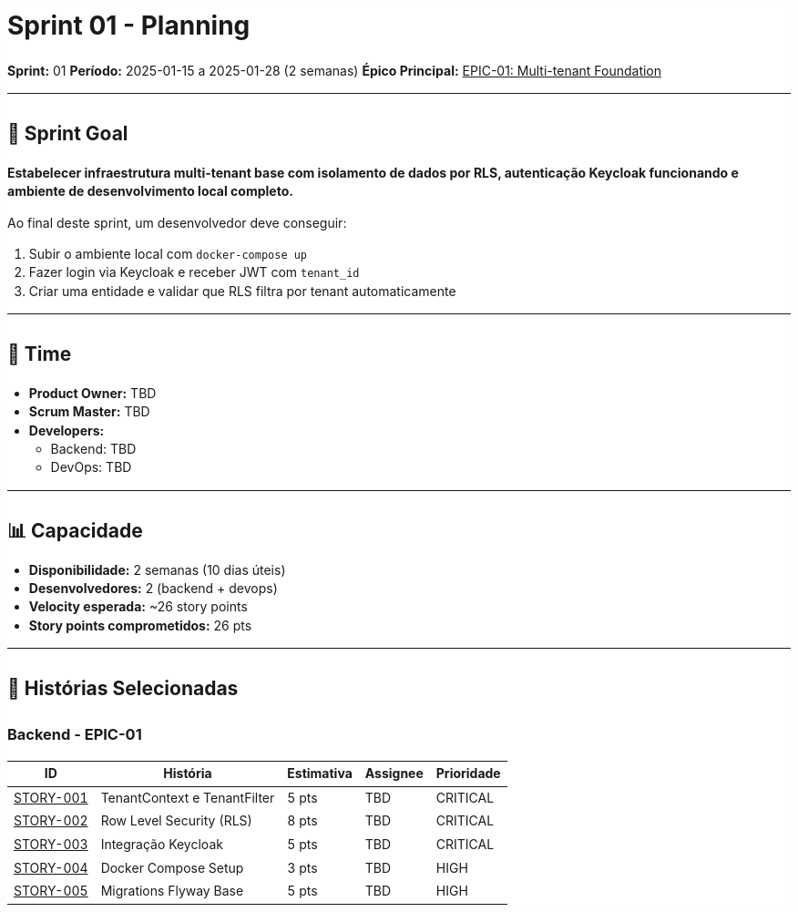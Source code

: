 # Sprint 01 - Planning

**Sprint:** 01
**Período:** 2025-01-15 a 2025-01-28 (2 semanas)
**Épico Principal:** [EPIC-01: Multi-tenant Foundation](../epics/epic-01-multi-tenant-foundation.md)

---

## 🎯 Sprint Goal

**Estabelecer infraestrutura multi-tenant base com isolamento de dados por RLS, autenticação Keycloak funcionando e ambiente de desenvolvimento local completo.**

Ao final deste sprint, um desenvolvedor deve conseguir:
1. Subir o ambiente local com `docker-compose up`
2. Fazer login via Keycloak e receber JWT com `tenant_id`
3. Criar uma entidade e validar que RLS filtra por tenant automaticamente

---

## 👥 Time

- **Product Owner:** TBD
- **Scrum Master:** TBD
- **Developers:**
  - Backend: TBD
  - DevOps: TBD

---

## 📊 Capacidade

- **Disponibilidade:** 2 semanas (10 dias úteis)
- **Desenvolvedores:** 2 (backend + devops)
- **Velocity esperada:** ~26 story points
- **Story points comprometidos:** 26 pts

---

## 📝 Histórias Selecionadas

### Backend - EPIC-01

| ID | História | Estimativa | Assignee | Prioridade |
|----|----------|-----------|----------|-----------|
| [STORY-001](../../backend/stories/story-001-tenant-context-filter.md) | TenantContext e TenantFilter | 5 pts | TBD | CRITICAL |
| [STORY-002](../../backend/stories/story-002-rls-implementation.md) | Row Level Security (RLS) | 8 pts | TBD | CRITICAL |
| [STORY-003](../../backend/stories/story-003-keycloak-integration.md) | Integração Keycloak | 5 pts | TBD | CRITICAL |
| [STORY-004](../../backend/stories/story-004-docker-compose-setup.md) | Docker Compose Setup | 3 pts | TBD | HIGH |
| [STORY-005](../../backend/stories/story-005-flyway-migrations-base.md) | Migrations Flyway Base | 5 pts | TBD | HIGH |
